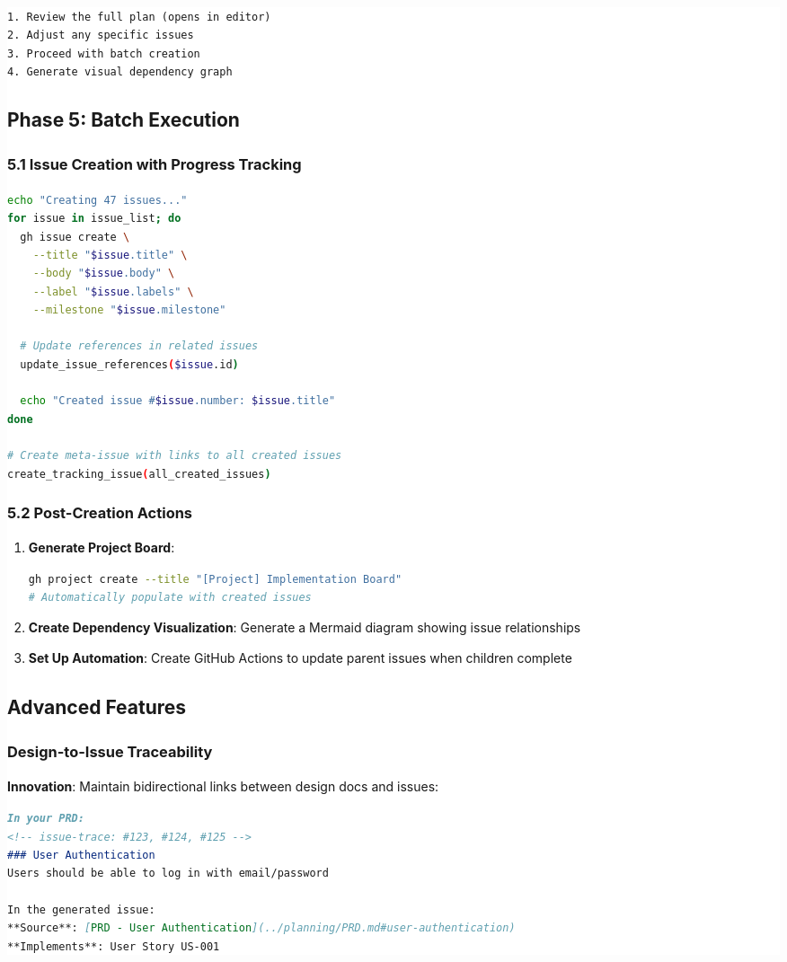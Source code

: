 ```
1. Review the full plan (opens in editor)
2. Adjust any specific issues
3. Proceed with batch creation
4. Generate visual dependency graph
```

## Phase 5: Batch Execution

### 5.1 Issue Creation with Progress Tracking

```bash
echo "Creating 47 issues..."
for issue in issue_list; do
  gh issue create \
    --title "$issue.title" \
    --body "$issue.body" \
    --label "$issue.labels" \
    --milestone "$issue.milestone"
  
  # Update references in related issues
  update_issue_references($issue.id)
  
  echo "Created issue #$issue.number: $issue.title"
done

# Create meta-issue with links to all created issues
create_tracking_issue(all_created_issues)
```

### 5.2 Post-Creation Actions

1. **Generate Project Board**:
   ```bash
   gh project create --title "[Project] Implementation Board"
   # Automatically populate with created issues
   ```

2. **Create Dependency Visualization**:
   Generate a Mermaid diagram showing issue relationships

3. **Set Up Automation**:
   Create GitHub Actions to update parent issues when children complete

## Advanced Features

### Design-to-Issue Traceability

**Innovation**: Maintain bidirectional links between design docs and issues:

```markdown
In your PRD:
<!-- issue-trace: #123, #124, #125 -->
### User Authentication
Users should be able to log in with email/password

In the generated issue:
**Source**: [PRD - User Authentication](../planning/PRD.md#user-authentication)
**Implements**: User Story US-001
```
